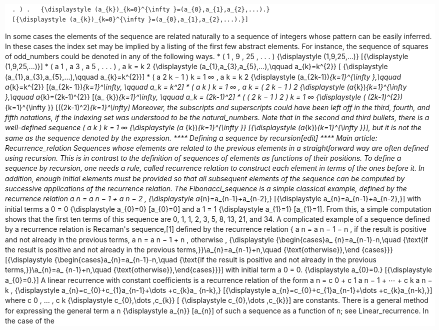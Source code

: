       . ) .   {\displaystyle (a_{k})_{k=0}^{\infty }=(a_{0},a_{1},a_{2},...).}
      [{\displaystyle (a_{k})_{k=0}^{\infty }=(a_{0},a_{1},a_{2},...).}]
In some cases the elements of the sequence are related naturally to a sequence
of integers whose pattern can be easily inferred. In these cases the index set
may be implied by a listing of the first few abstract elements. For instance,
the sequence of squares of odd_numbers could be denoted in any of the following
ways.
    *    ( 1 , 9 , 25 , . . . )   {\displaystyle (1,9,25,...)}  [{\displaystyle
      (1,9,25,...)}]
    *    (  a  1   ,  a  3   ,  a  5   , . . . ) ,   a  k   =  k  2
      {\displaystyle (a_{1},a_{3},a_{5},...),\qquad a_{k}=k^{2}}  [
      {\displaystyle (a_{1},a_{3},a_{5},...),\qquad a_{k}=k^{2}}]
    *    (  a  2 k &#x2212; 1    )  k = 1   &#x221E;   ,   a  k   =  k  2
      {\displaystyle (a_{2k-1})_{k=1}^{\infty },\qquad a_{k}=k^{2}}  [(a_{2k-
      1})_{k=1}^\infty, \qquad a_k = k^2]
    *    (  a  k    )  k = 1   &#x221E;   ,   a  k   = ( 2 k &#x2212; 1  )  2
      {\displaystyle (a_{k})_{k=1}^{\infty },\qquad a_{k}=(2k-1)^{2}}  [(a_
      {k})_{k=1}^\infty, \qquad a_k = (2k-1)^2]
    *    ( ( 2 k &#x2212; 1  )  2    )  k = 1   &#x221E;     {\displaystyle (
      (2k-1)^{2})_{k=1}^{\infty }}  [((2k-1)^2)_{k=1}^\infty]
Moreover, the subscripts and superscripts could have been left off in the
third, fourth, and fifth notations, if the indexing set was understood to be
the natural_numbers. Note that in the second and third bullets, there is a
well-defined sequence     (  a  k    )  k = 1   &#x221E;     {\displaystyle (a_
{k})_{k=1}^{\infty }}  [{\displaystyle (a_{k})_{k=1}^{\infty }}], but it is not
the same as the sequence denoted by the expression.
**** Defining a sequence by recursion[edit] ****
Main article: Recurrence_relation
Sequences whose elements are related to the previous elements in a
straightforward way are often defined using recursion. This is in contrast to
the definition of sequences of elements as functions of their positions.
To define a sequence by recursion, one needs a rule, called recurrence relation
to construct each element in terms of the ones before it. In addition, enough
initial elements must be provided so that all subsequent elements of the
sequence can be computed by successive applications of the recurrence relation.
The Fibonacci_sequence is a simple classical example, defined by the recurrence
relation
          a  n   =  a  n &#x2212; 1   +  a  n &#x2212; 2   ,   {\displaystyle
      a_{n}=a_{n-1}+a_{n-2},}  [{\displaystyle a_{n}=a_{n-1}+a_{n-2},}]
with initial terms      a  0   = 0   {\displaystyle a_{0}=0}  [a_{0}=0] and
a  1   = 1   {\displaystyle a_{1}=1}  [a_{1}=1]. From this, a simple
computation shows that the first ten terms of this sequence are 0, 1, 1, 2, 3,
5, 8, 13, 21, and 34.
A complicated example of a sequence defined by a recurrence relation is
Recaman's sequence,[1] defined by the recurrence relation
           {     a  n   =  a  n &#x2212; 1   &#x2212; n ,   if the result is
      positive and not already in the previous terms,       a  n   =  a  n
      &#x2212; 1   + n ,   otherwise  ,         {\displaystyle {\begin{cases}a_
      {n}=a_{n-1}-n,\quad {\text{if the result is positive and not already in
      the previous terms,}}\\a_{n}=a_{n-1}+n,\quad {\text{otherwise}},\end
      {cases}}}  [{\displaystyle {\begin{cases}a_{n}=a_{n-1}-n,\quad {\text{if
      the result is positive and not already in the previous terms,}}\\a_{n}=a_
      {n-1}+n,\quad {\text{otherwise}},\end{cases}}}]
with initial term      a  0   = 0.   {\displaystyle a_{0}=0.}  [{\displaystyle
a_{0}=0.}]
A linear recurrence with constant coefficients is a recurrence relation of the
form
          a  n   =  c  0   +  c  1    a  n &#x2212; 1   + &#x22EF; +  c  k    a
      n &#x2212; k   ,   {\displaystyle a_{n}=c_{0}+c_{1}a_{n-1}+\dots +c_{k}a_
      {n-k},}  [{\displaystyle a_{n}=c_{0}+c_{1}a_{n-1}+\dots +c_{k}a_{n-k},}]
where      c  0   , &#x2026; ,  c  k     {\displaystyle c_{0},\dots ,c_{k}}  [
{\displaystyle c_{0},\dots ,c_{k}}] are constants. There is a general method
for expressing the general term      a  n     {\displaystyle a_{n}}  [a_{n}] of
such a sequence as a function of n; see Linear_recurrence. In the case of the